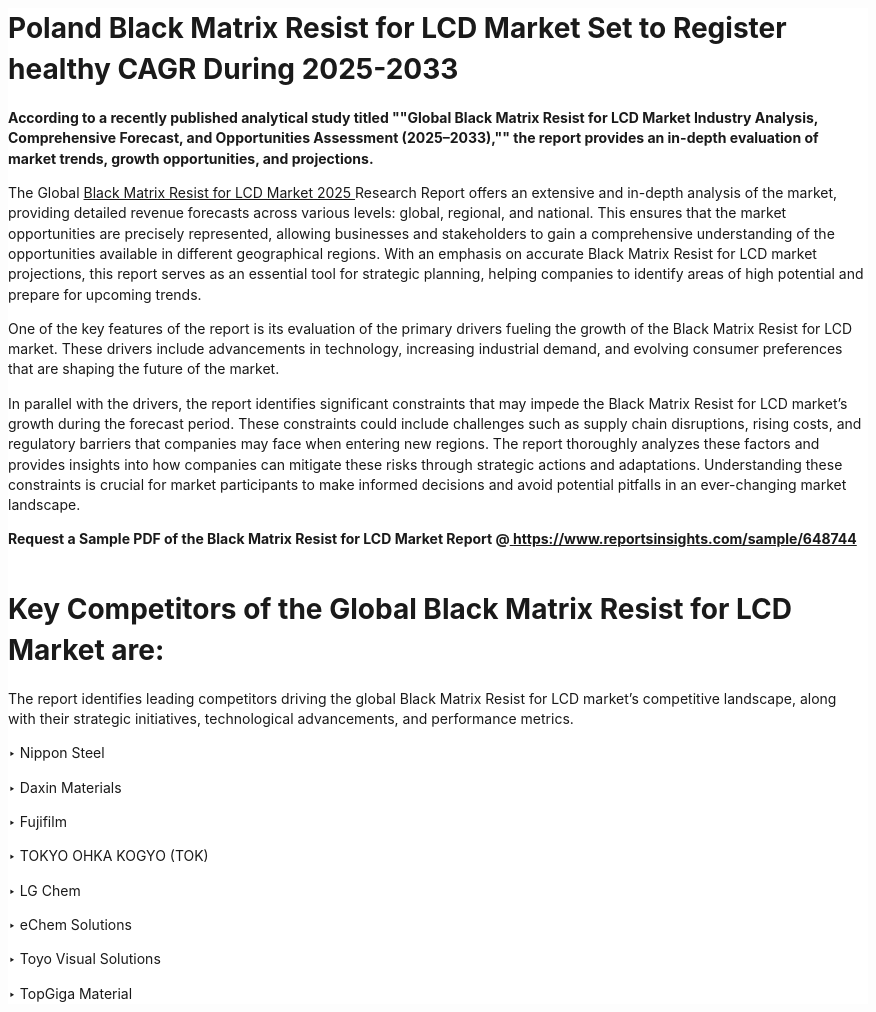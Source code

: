 # Poland Black Matrix Resist for LCD Market Set to Register healthy CAGR During 2025-2033

<strong>According to a recently published analytical study titled ""Global Black Matrix Resist for LCD Market Industry Analysis, Comprehensive Forecast, and Opportunities Assessment (2025–2033),"" the report provides an in-depth evaluation of market trends, growth opportunities, and projections.</strong>

The Global <a href=https://www.reportsinsights.com/sample/648744>Black Matrix Resist for LCD Market 2025 </a> Research Report offers an extensive and in-depth analysis of the market, providing detailed revenue forecasts across various levels: global, regional, and national. This ensures that the market opportunities are precisely represented, allowing businesses and stakeholders to gain a comprehensive understanding of the opportunities available in different geographical regions. With an emphasis on accurate Black Matrix Resist for LCD market projections, this report serves as an essential tool for strategic planning, helping companies to identify areas of high potential and prepare for upcoming trends.

One of the key features of the report is its evaluation of the primary drivers fueling the growth of the Black Matrix Resist for LCD market. These drivers include advancements in technology, increasing industrial demand, and evolving consumer preferences that are shaping the future of the market. 

In parallel with the drivers, the report identifies significant constraints that may impede the Black Matrix Resist for LCD market’s growth during the forecast period. These constraints could include challenges such as supply chain disruptions, rising costs, and regulatory barriers that companies may face when entering new regions. The report thoroughly analyzes these factors and provides insights into how companies can mitigate these risks through strategic actions and adaptations. Understanding these constraints is crucial for market participants to make informed decisions and avoid potential pitfalls in an ever-changing market landscape.

<strong>Request a Sample PDF of the Black Matrix Resist for LCD Market Report </strong><strong>@<a href=https://www.reportsinsights.com/sample/648744> https://www.reportsinsights.com/sample/648744</a></strong></font>

# <strong>Key Competitors of the Global Black Matrix Resist for LCD Market are:</strong>

The report identifies leading competitors driving the global Black Matrix Resist for LCD market’s competitive landscape, along with their strategic initiatives, technological advancements, and performance metrics.

‣ Nippon Steel

‣ Daxin Materials

‣ Fujifilm

‣ TOKYO OHKA KOGYO (TOK)

‣ LG Chem

‣ eChem Solutions

‣ Toyo Visual Solutions

‣ TopGiga Material
